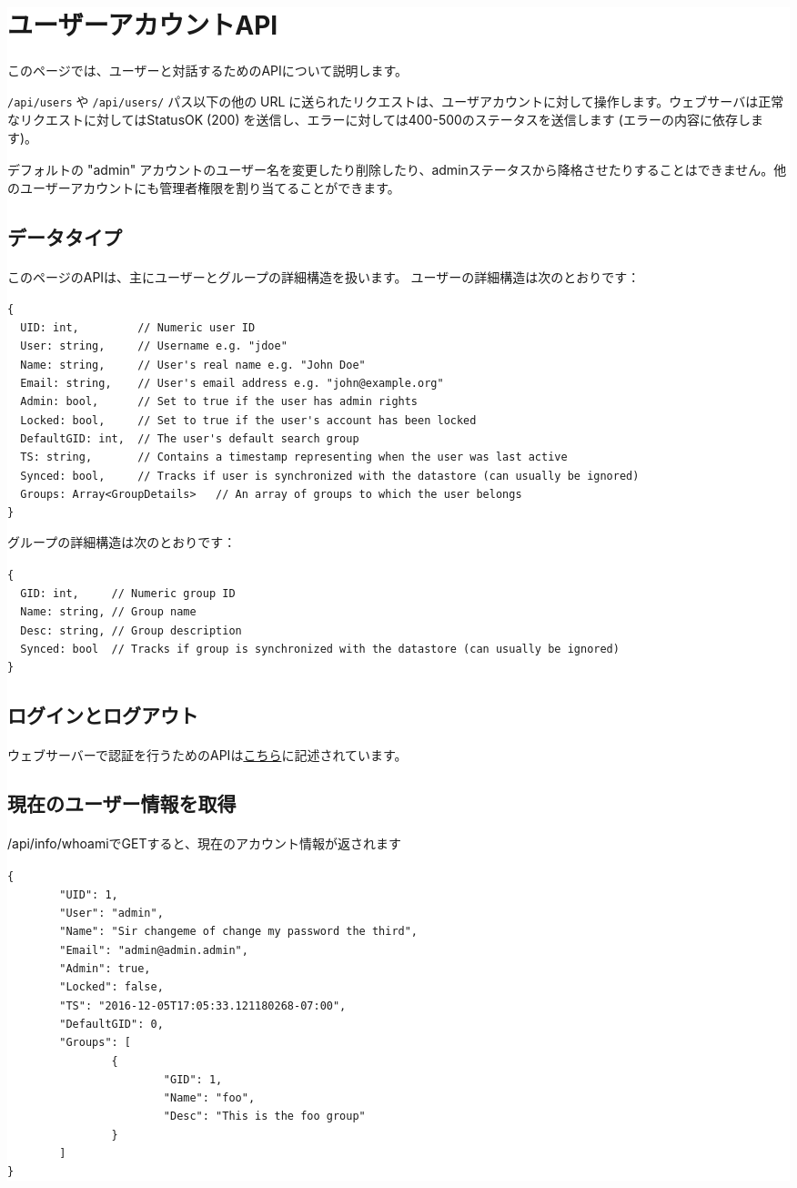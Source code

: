 # ユーザーアカウントAPI

このページでは、ユーザーと対話するためのAPIについて説明します。

`/api/users` や `/api/users/` パス以下の他の URL に送られたリクエストは、ユーザアカウントに対して操作します。ウェブサーバは正常なリクエストに対してはStatusOK (200) を送信し、エラーに対しては400-500のステータスを送信します (エラーの内容に依存します)。

デフォルトの "admin" アカウントのユーザー名を変更したり削除したり、adminステータスから降格させたりすることはできません。他のユーザーアカウントにも管理者権限を割り当てることができます。

## データタイプ

このページのAPIは、主にユーザーとグループの詳細構造を扱います。 ユーザーの詳細構造は次のとおりです：

```
{
  UID: int,			// Numeric user ID
  User: string,		// Username e.g. "jdoe"
  Name: string,		// User's real name e.g. "John Doe"
  Email: string,	// User's email address e.g. "john@example.org"
  Admin: bool,		// Set to true if the user has admin rights
  Locked: bool,		// Set to true if the user's account has been locked
  DefaultGID: int,	// The user's default search group
  TS: string,		// Contains a timestamp representing when the user was last active
  Synced: bool,		// Tracks if user is synchronized with the datastore (can usually be ignored)
  Groups: Array<GroupDetails>	// An array of groups to which the user belongs
}
```

グループの詳細構造は次のとおりです：

```
{
  GID: int,		// Numeric group ID
  Name: string, // Group name
  Desc: string, // Group description
  Synced: bool	// Tracks if group is synchronized with the datastore (can usually be ignored)
}
```

## ログインとログアウト

ウェブサーバーで認証を行うためのAPIは[こちら](login.md)に記述されています。


## 現在のユーザー情報を取得

 /api/info/whoamiでGETすると、現在のアカウント情報が返されます

```
{
        "UID": 1,
        "User": "admin",
        "Name": "Sir changeme of change my password the third",
        "Email": "admin@admin.admin",
        "Admin": true,
        "Locked": false,
        "TS": "2016-12-05T17:05:33.121180268-07:00",
        "DefaultGID": 0,
        "Groups": [
                {
                        "GID": 1,
                        "Name": "foo",
                        "Desc": "This is the foo group"
                }
        ]
}
```